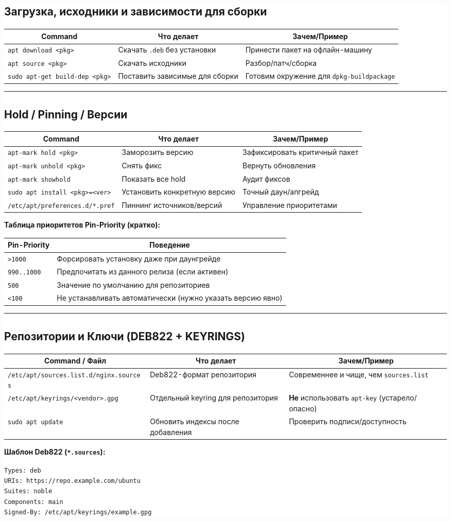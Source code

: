 ## Загрузка, исходники и зависимости для сборки

| Command | Что делает | Зачем/Пример |
| --- | --- | --- |
| `apt download <pkg>` | Скачать `.deb` без установки | Принести пакет на офлайн-машину |
| `apt source <pkg>` | Скачать исходники | Разбор/патч/сборка |
| `sudo apt-get build-dep <pkg>` | Поставить зависимые для сборки | Готовим окружение для `dpkg-buildpackage` |

---

## Hold / Pinning / Версии

| Command | Что делает | Зачем/Пример |
| --- | --- | --- |
| `apt-mark hold <pkg>` | Заморозить версию | Зафиксировать критичный пакет |
| `apt-mark unhold <pkg>` | Снять фикс | Вернуть обновления |
| `apt-mark showhold` | Показать все hold | Аудит фиксов |
| `sudo apt install <pkg>=<ver>` | Установить конкретную версию | Точный даун/апгрейд |
| `/etc/apt/preferences.d/*.pref` | Пиннинг источников/версий | Управление приоритетами |

**Таблица приоритетов Pin-Priority (кратко):**

| Pin-Priority | Поведение |
| --- | --- |
| `>1000` | Форсировать установку даже при даунгрейде |
| `990..1000` | Предпочитать из данного релиза (если активен) |
| `500` | Значение по умолчанию для репозиториев |
| `<100` | Не устанавливать автоматически (нужно указать версию явно) |

---

## Репозитории и Ключи (DEB822 + KEYRINGS)

| Command / Файл | Что делает | Зачем/Пример |
| --- | --- | --- |
| `/etc/apt/sources.list.d/nginx.sources` | Deb822-формат репозитория | Современнее и чище, чем `sources.list` |
| `/etc/apt/keyrings/<vendor>.gpg` | Отдельный keyring для репозитория | **Не** использовать `apt-key` (устарело/опасно) |
| `sudo apt update` | Обновить индексы после добавления | Проверить подписи/доступность |

**Шаблон Deb822 (`*.sources`):**

```
Types: deb
URIs: https://repo.example.com/ubuntu
Suites: noble
Components: main
Signed-By: /etc/apt/keyrings/example.gpg
```
